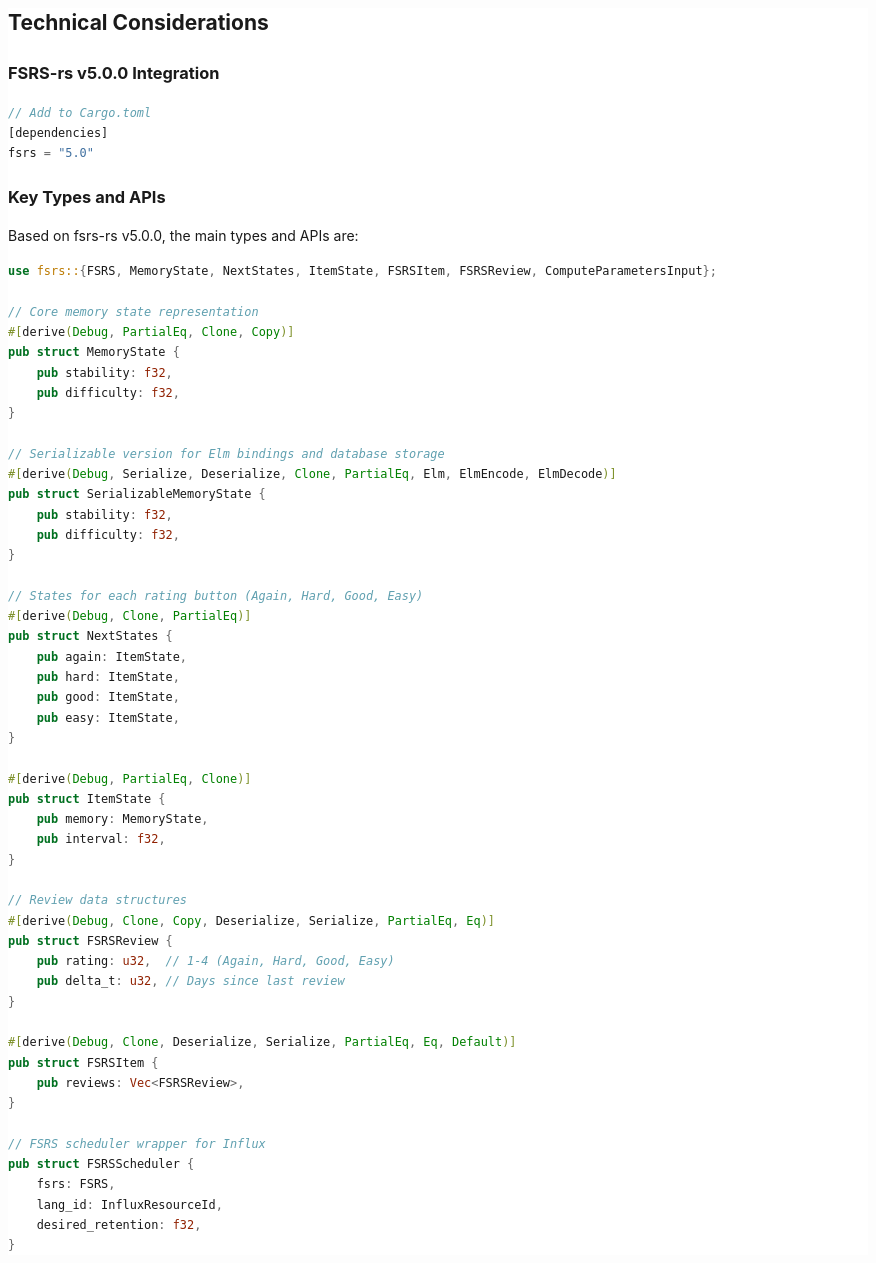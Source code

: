 ## Technical Considerations

### FSRS-rs v5.0.0 Integration

```rust
// Add to Cargo.toml
[dependencies]
fsrs = "5.0"
```

### Key Types and APIs

Based on fsrs-rs v5.0.0, the main types and APIs are:

```rust
use fsrs::{FSRS, MemoryState, NextStates, ItemState, FSRSItem, FSRSReview, ComputeParametersInput};

// Core memory state representation
#[derive(Debug, PartialEq, Clone, Copy)]
pub struct MemoryState {
    pub stability: f32,
    pub difficulty: f32,
}

// Serializable version for Elm bindings and database storage
#[derive(Debug, Serialize, Deserialize, Clone, PartialEq, Elm, ElmEncode, ElmDecode)]
pub struct SerializableMemoryState {
    pub stability: f32,
    pub difficulty: f32,
}

// States for each rating button (Again, Hard, Good, Easy)
#[derive(Debug, Clone, PartialEq)]
pub struct NextStates {
    pub again: ItemState,
    pub hard: ItemState, 
    pub good: ItemState,
    pub easy: ItemState,
}

#[derive(Debug, PartialEq, Clone)]
pub struct ItemState {
    pub memory: MemoryState,
    pub interval: f32,
}

// Review data structures
#[derive(Debug, Clone, Copy, Deserialize, Serialize, PartialEq, Eq)]
pub struct FSRSReview {
    pub rating: u32,  // 1-4 (Again, Hard, Good, Easy)
    pub delta_t: u32, // Days since last review
}

#[derive(Debug, Clone, Deserialize, Serialize, PartialEq, Eq, Default)]
pub struct FSRSItem {
    pub reviews: Vec<FSRSReview>,
}

// FSRS scheduler wrapper for Influx
pub struct FSRSScheduler {
    fsrs: FSRS,
    lang_id: InfluxResourceId,
    desired_retention: f32,
}
```